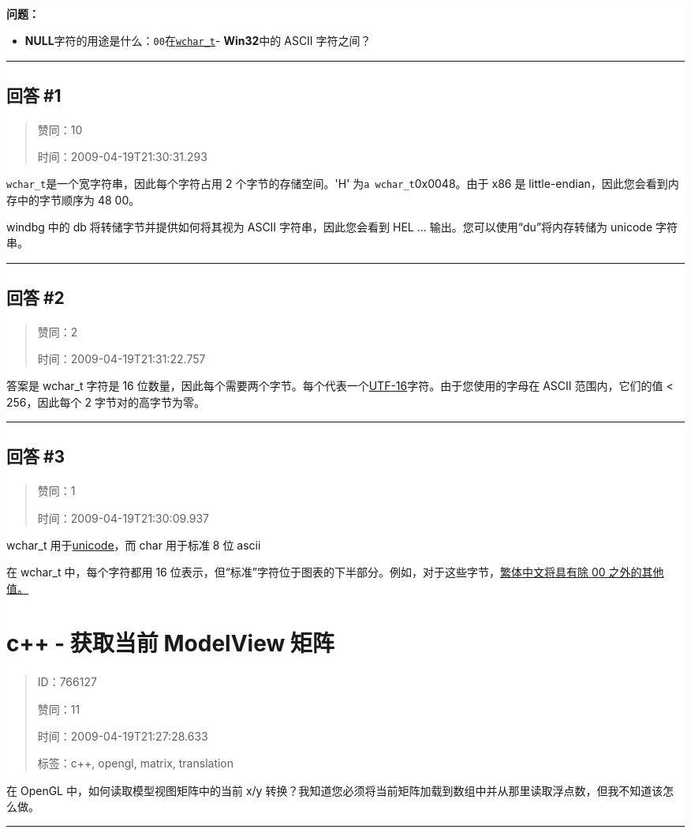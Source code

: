 **问题：**

*   **NULL**字符的用途是什么：`00`在[`wchar_t`](http://en.wikipedia.org/wiki/Wide_character)- **Win32**中的 ASCII 字符之间？

* * *

## 回答 #1

> 赞同：10
> 
> 时间：2009-04-19T21:30:31.293

`wchar_t`是一个宽字符串，因此每个字符占用 2 个字节的存储空间。'H' 为`a wchar_t`0x0048。由于 x86 是 little-endian，因此您会看到内存中的字节顺序为 48 00。

windbg 中的 db 将转储字节并提供如何将其视为 ASCII 字符串，因此您会看到 HEL ... 输出。您可以使用“du”将内存转储为 unicode 字符串。

* * *

## 回答 #2

> 赞同：2
> 
> 时间：2009-04-19T21:31:22.757

答案是 wchar_t 字符是 16 位数量，因此每个需要两个字节。每个代表一个[UTF-16](http://en.wikipedia.org/wiki/UTF-16)字符。由于您使用的字母在 ASCII 范围内，它们的值 < 256，因此每个 2 字节对的高字节为零。

* * *

## 回答 #3

> 赞同：1
> 
> 时间：2009-04-19T21:30:09.937

wchar_t 用于[unicode](http://en.wikipedia.org/wiki/Unicode)，而 char 用于标准 8 位 ascii

在 wchar_t 中，每个字符都用 16 位表示，但“标准”字符位于图表的下半部分。例如，对于这些字节，[繁体中文将具有除 00 之外的其他值。](http://en.wikipedia.org/wiki/List_of_Unicode_characters)

# c++ - 获取当前 ModelView 矩阵

> ID：766127
> 
> 赞同：11
> 
> 时间：2009-04-19T21:27:28.633
> 
> 标签：c++, opengl, matrix, translation

在 OpenGL 中，如何读取模型视图矩阵中的当前 x/y 转换？我知道您必须将当前矩阵加载到数组中并从那里读取浮点数，但我不知道该怎么做。

* * *
